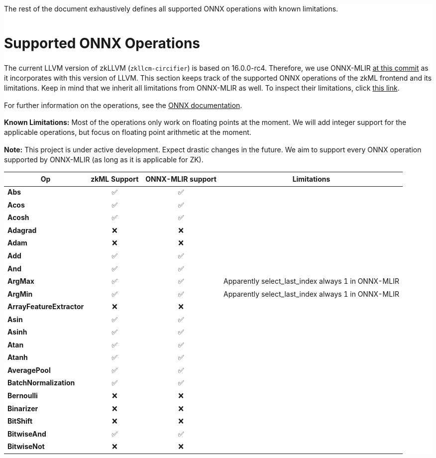 The rest of the document exhaustively defines all supported ONNX operations with
known limitations.

# Supported ONNX Operations

The current LLVM version of zkLLVM (`zkllcm-circifier`) is based on 16.0.0-rc4.
Therefore, we use ONNX-MLIR
[at this commit](https://github.com/onnx/onnx-mlir/tree/a04f518c1b0b8e4971d554c399bb54efc00b81db)
as it incorporates with this version of LLVM. This section keeps track of the
supported ONNX operations of the zkML frontend and its limitations. Keep in mind
that we inherit all limitations from ONNX-MLIR as well. To inspect their
limitations, click
[this link](https://github.com/onnx/onnx-mlir/blob/a04f518c1b0b8e4971d554c399bb54efc00b81db/docs/SupportedONNXOps-cpu.md).

For further information on the operations, see the
[ONNX documentation](https://github.com/onnx/onnx/blob/main/docs/Operators.md).

**Known Limitations:** Most of the operations only work on floating points at
the moment. We will add integer support for the applicable operations, but focus
on floating point arithmetic at the moment.

**Note:** This project is under active development. Expect drastic changes in
the future. We aim to support every ONNX operation supported by ONNX-MLIR (as
long as it is applicable for ZK).

| Op                            |    zkML Support    | ONNX-MLIR support  | Limitations                                        |
| ----------------------------- | :----------------: | :----------------: | -------------------------------------------------- |
| **Abs**                       | :white_check_mark: | :white_check_mark: |                                                    |
| **Acos**                      | :white_check_mark: | :white_check_mark: |                                                    |
| **Acosh**                     | :white_check_mark: | :white_check_mark: |                                                    |
| **Adagrad**                   |        :x:         |        :x:         |                                                    |
| **Adam**                      |        :x:         |        :x:         |                                                    |
| **Add**                       | :white_check_mark: | :white_check_mark: |                                                    |
| **And**                       | :white_check_mark: | :white_check_mark: |                                                    |
| **ArgMax**                    | :white_check_mark: | :white_check_mark: | Apparently select_last_index always 1 in ONNX-MLIR |
| **ArgMin**                    | :white_check_mark: | :white_check_mark: | Apparently select_last_index always 1 in ONNX-MLIR |
| **ArrayFeatureExtractor**     |        :x:         |        :x:         |                                                    |
| **Asin**                      | :white_check_mark: | :white_check_mark: |                                                    |
| **Asinh**                     | :white_check_mark: | :white_check_mark: |                                                    |
| **Atan**                      | :white_check_mark: | :white_check_mark: |                                                    |
| **Atanh**                     | :white_check_mark: | :white_check_mark: |                                                    |
| **AveragePool**               | :white_check_mark: | :white_check_mark: |                                                    |
| **BatchNormalization**        | :white_check_mark: | :white_check_mark: |                                                    |
| **Bernoulli**                 |        :x:         |        :x:         |                                                    |
| **Binarizer**                 |        :x:         |        :x:         |                                                    |
| **BitShift**                  |        :x:         |        :x:         |                                                    |
| **BitwiseAnd**                | :white_check_mark: | :white_check_mark: |                                                    |
| **BitwiseNot**                |        :x:         |        :x:         |                                                    |
